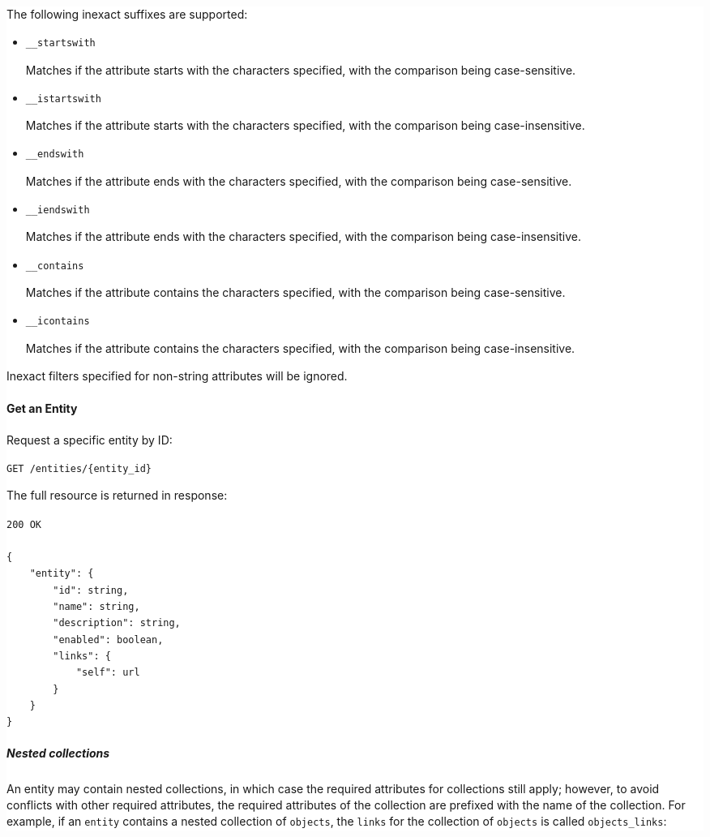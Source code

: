The following inexact suffixes are supported:

- `__startswith`

  Matches if the attribute starts with the characters specified, with the
  comparison being case-sensitive.

- `__istartswith`

  Matches if the attribute starts with the characters specified, with the
  comparison being case-insensitive.

- `__endswith`

  Matches if the attribute ends with the characters specified, with the
  comparison being case-sensitive.

- `__iendswith`

  Matches if the attribute ends with the characters specified, with the
  comparison being case-insensitive.

- `__contains`

  Matches if the attribute contains the characters specified, with the
  comparison being case-sensitive.

- `__icontains`

  Matches if the attribute contains the characters specified, with the
  comparison being case-insensitive.

Inexact filters specified for non-string attributes will be ignored.

#### Get an Entity

Request a specific entity by ID:

    GET /entities/{entity_id}

The full resource is returned in response:

    200 OK

    {
        "entity": {
            "id": string,
            "name": string,
            "description": string,
            "enabled": boolean,
            "links": {
                "self": url
            }
        }
    }

##### Nested collections

An entity may contain nested collections, in which case the required attributes
for collections still apply; however, to avoid conflicts with other required
attributes, the required attributes of the collection are prefixed with the
name of the collection. For example, if an `entity` contains a nested
collection of `objects`, the `links` for the collection of `objects` is called
`objects_links`:

